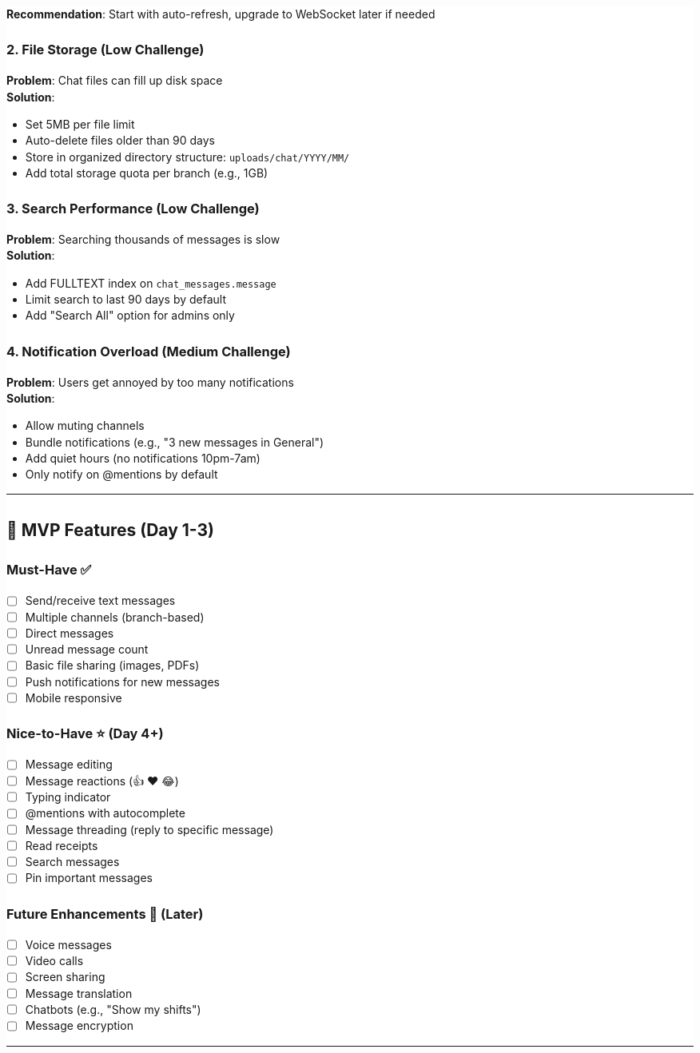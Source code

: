 **Recommendation**: Start with auto-refresh, upgrade to WebSocket later if needed

### 2. **File Storage** (Low Challenge)
**Problem**: Chat files can fill up disk space  
**Solution**:
- Set 5MB per file limit
- Auto-delete files older than 90 days
- Store in organized directory structure: `uploads/chat/YYYY/MM/`
- Add total storage quota per branch (e.g., 1GB)

### 3. **Search Performance** (Low Challenge)
**Problem**: Searching thousands of messages is slow  
**Solution**:
- Add FULLTEXT index on `chat_messages.message`
- Limit search to last 90 days by default
- Add "Search All" option for admins only

### 4. **Notification Overload** (Medium Challenge)
**Problem**: Users get annoyed by too many notifications  
**Solution**:
- Allow muting channels
- Bundle notifications (e.g., "3 new messages in General")
- Add quiet hours (no notifications 10pm-7am)
- Only notify on @mentions by default

---

## 🎯 MVP Features (Day 1-3)

### Must-Have ✅
- [ ] Send/receive text messages
- [ ] Multiple channels (branch-based)
- [ ] Direct messages
- [ ] Unread message count
- [ ] Basic file sharing (images, PDFs)
- [ ] Push notifications for new messages
- [ ] Mobile responsive

### Nice-to-Have ⭐ (Day 4+)
- [ ] Message editing
- [ ] Message reactions (👍 ❤️ 😂)
- [ ] Typing indicator
- [ ] @mentions with autocomplete
- [ ] Message threading (reply to specific message)
- [ ] Read receipts
- [ ] Search messages
- [ ] Pin important messages

### Future Enhancements 🚀 (Later)
- [ ] Voice messages
- [ ] Video calls
- [ ] Screen sharing
- [ ] Message translation
- [ ] Chatbots (e.g., "Show my shifts")
- [ ] Message encryption

---